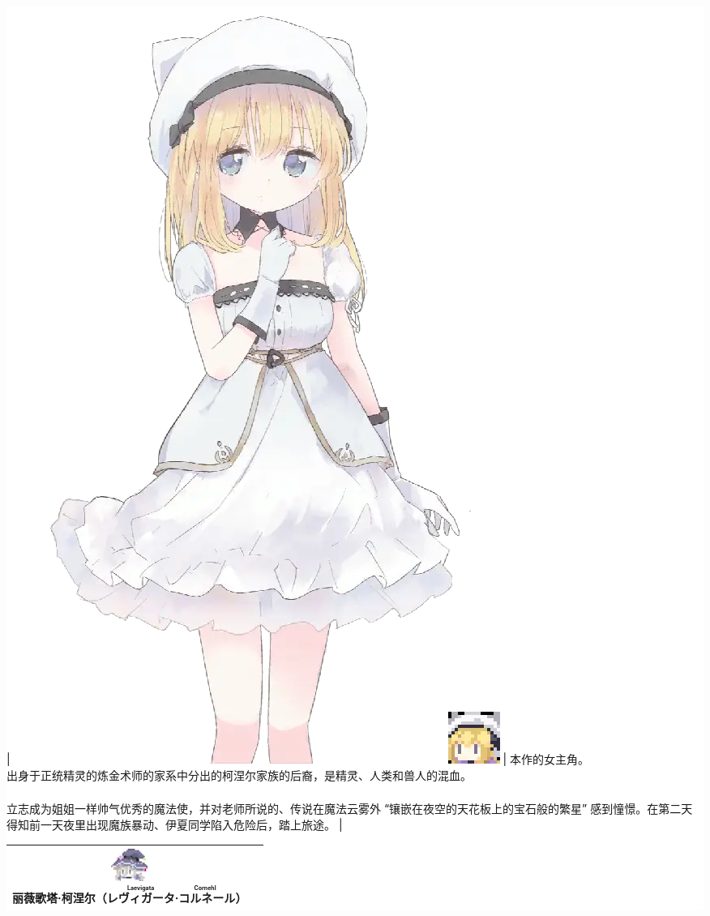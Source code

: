 | ![600x_9_14_noel_240212_233954.webp](/assets/global/characters/cornehl/600x_9_14_noel_240212_233954.webp) | 本作的女主角。<br>出身于正统精灵的炼金术师的家系中分出的柯涅尔家族的后裔，是精灵、人类和兽人的混血。<br><br>立志成为姐姐一样帅气优秀的魔法使，并对老师所说的、传说在魔法云雾外 “镶嵌在夜空的天花板上的宝石般的繁星” 感到憧憬。在第二天得知前一天夜里出现魔族暴动、伊夏同学陷入危险后，踏上旅途。 |


| <div class="character-header"><img src="/assets/global/characters/45px_pixels/45px-laevigatapixel.webp"><div class="character-title">丽薇歌塔·柯涅尔（<ruby>レヴィガータ<rt>Laevigata</rt>·コルネール<rt>Cornehl</rt></ruby>）</div></div> ||
| --- | --------- |